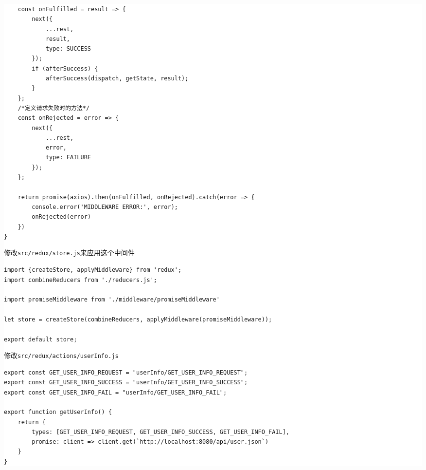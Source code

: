 ```
    const onFulfilled = result => {
        next({
            ...rest,
            result,
            type: SUCCESS
        });
        if (afterSuccess) {
            afterSuccess(dispatch, getState, result);
        }
    };
    /*定义请求失败时的方法*/
    const onRejected = error => {
        next({
            ...rest,
            error,
            type: FAILURE
        });
    };

    return promise(axios).then(onFulfilled, onRejected).catch(error => {
        console.error('MIDDLEWARE ERROR:', error);
        onRejected(error)
    })
}
```

修改`src/redux/store.js`来应用这个中间件

```
import {createStore, applyMiddleware} from 'redux';
import combineReducers from './reducers.js';

import promiseMiddleware from './middleware/promiseMiddleware'

let store = createStore(combineReducers, applyMiddleware(promiseMiddleware));

export default store;
```

修改`src/redux/actions/userInfo.js`

```
export const GET_USER_INFO_REQUEST = "userInfo/GET_USER_INFO_REQUEST";
export const GET_USER_INFO_SUCCESS = "userInfo/GET_USER_INFO_SUCCESS";
export const GET_USER_INFO_FAIL = "userInfo/GET_USER_INFO_FAIL";

export function getUserInfo() {
    return {
        types: [GET_USER_INFO_REQUEST, GET_USER_INFO_SUCCESS, GET_USER_INFO_FAIL],
        promise: client => client.get(`http://localhost:8080/api/user.json`)
    }
}
```
